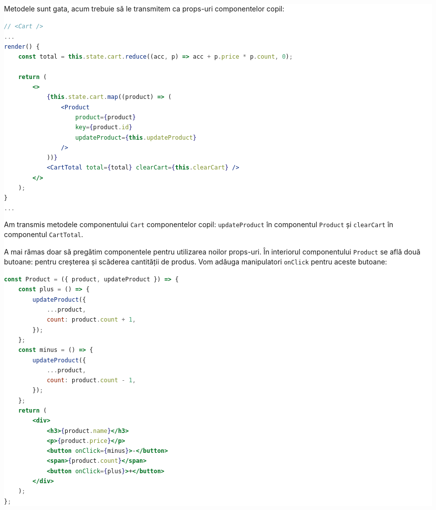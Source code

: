 Metodele sunt gata, acum trebuie să le transmitem ca props-uri componentelor copil:

```jsx
// <Cart />
...
render() {
    const total = this.state.cart.reduce((acc, p) => acc + p.price * p.count, 0);

    return (
        <>
            {this.state.cart.map((product) => (
                <Product
                    product={product}
                    key={product.id}
                    updateProduct={this.updateProduct}
                />
            ))}
            <CartTotal total={total} clearCart={this.clearCart} />
        </>
    );
}
...
```

Am transmis metodele componentului `Cart` componentelor copil: `updateProduct` în componentul `Product` și `clearCart` în componentul `CartTotal`.

A mai rămas doar să pregătim componentele pentru utilizarea noilor props-uri. În interiorul componentului `Product` se află două butoane: pentru creșterea și scăderea cantității de produs. Vom adăuga manipulatori `onClick` pentru aceste butoane:

```jsx
const Product = ({ product, updateProduct }) => {
	const plus = () => {
		updateProduct({
			...product,
			count: product.count + 1,
		});
	};
	const minus = () => {
		updateProduct({
			...product,
			count: product.count - 1,
		});
	};
	return (
		<div>
			<h3>{product.name}</h3>
			<p>{product.price}</p>
			<button onClick={minus}>-</button>
			<span>{product.count}</span>
			<button onClick={plus}>+</button>
		</div>
	);
};
```
